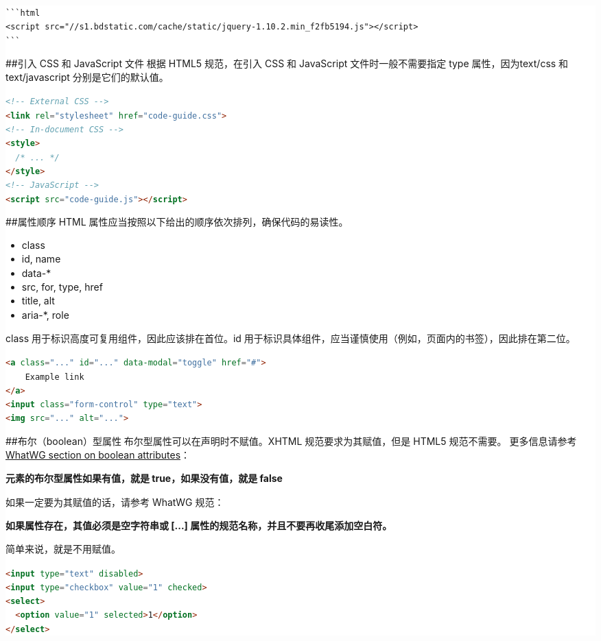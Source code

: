 	```html
	<script src="//s1.bdstatic.com/cache/static/jquery-1.10.2.min_f2fb5194.js"></script>
	```



##引入 CSS 和 JavaScript 文件
根据 HTML5 规范，在引入 CSS 和 JavaScript 文件时一般不需要指定 type 属性，因为text/css 和 text/javascript 分别是它们的默认值。

```html
<!-- External CSS -->
<link rel="stylesheet" href="code-guide.css">
<!-- In-document CSS -->
<style>
  /* ... */
</style>
<!-- JavaScript -->
<script src="code-guide.js"></script>
```

##属性顺序
HTML 属性应当按照以下给出的顺序依次排列，确保代码的易读性。

- class
- id, name
- data-*
- src, for, type, href
- title, alt
- aria-*, role

class 用于标识高度可复用组件，因此应该排在首位。id 用于标识具体组件，应当谨慎使用（例如，页面内的书签），因此排在第二位。

```html
<a class="..." id="..." data-modal="toggle" href="#">
    Example link
</a>
<input class="form-control" type="text">
<img src="..." alt="...">
```

##布尔（boolean）型属性
布尔型属性可以在声明时不赋值。XHTML 规范要求为其赋值，但是 HTML5 规范不需要。 更多信息请参考 [WhatWG section on boolean attributes](https://html.spec.whatwg.org/multipage/infrastructure.html#common-microsyntaxes)： 

**元素的布尔型属性如果有值，就是 true，如果没有值，就是 false**

如果一定要为其赋值的话，请参考 WhatWG 规范：

**如果属性存在，其值必须是空字符串或 [...] 属性的规范名称，并且不要再收尾添加空白符。**

简单来说，就是不用赋值。

```html
<input type="text" disabled>
<input type="checkbox" value="1" checked>
<select>
  <option value="1" selected>1</option>
</select>
```

